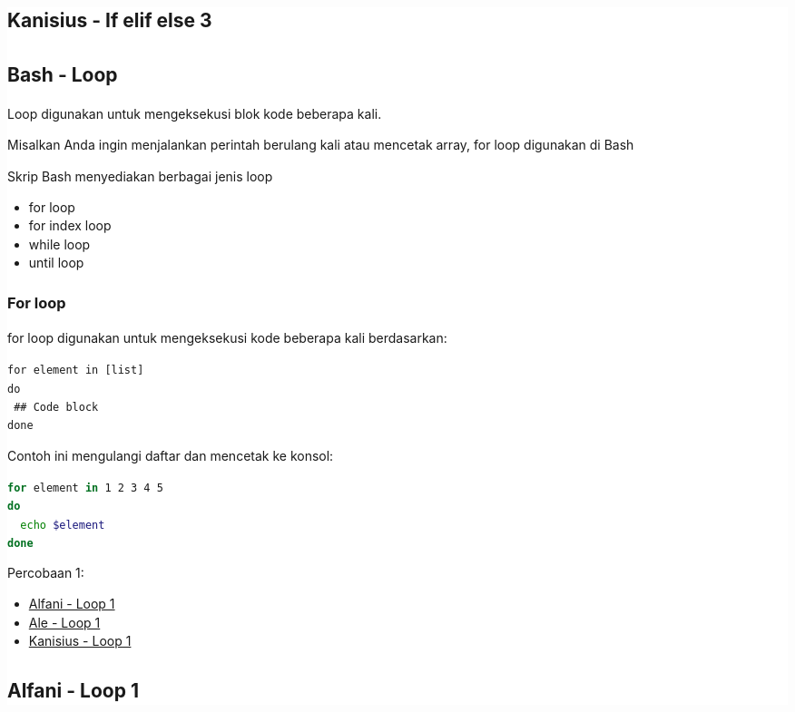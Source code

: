 ## Kanisius - If elif else 3

## Bash - Loop
Loop digunakan untuk mengeksekusi blok kode beberapa kali.

Misalkan Anda ingin menjalankan perintah berulang kali atau mencetak array, for loop digunakan di Bash

Skrip Bash menyediakan berbagai jenis loop
- for loop
- for index loop
- while loop
- until loop

<h3>For loop</h3>
for loop digunakan untuk mengeksekusi kode beberapa kali berdasarkan:

```
for element in [list]
do
 ## Code block
done
```

Contoh ini mengulangi daftar dan mencetak ke konsol:

```bash
for element in 1 2 3 4 5
do
  echo $element
done
```

Percobaan 1:
- [Alfani - Loop 1](#Alfani---Loop-1)
- [Ale - Loop 1](#Ale---Loop-1)
- [Kanisius - Loop 1](#Kanisius---Loop-1)

## Alfani - Loop 1